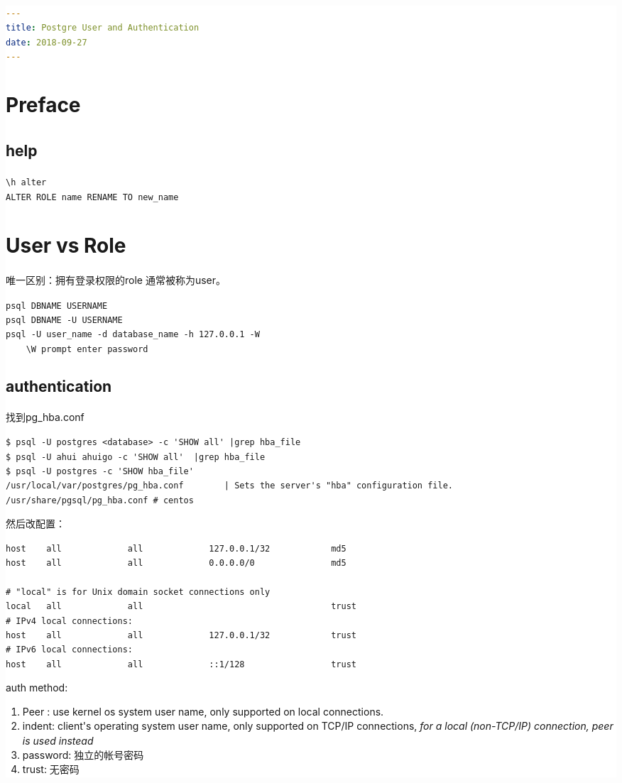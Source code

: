 ```yaml
---
title: Postgre User and Authentication
date: 2018-09-27
---
```


# Preface
## help

    \h alter
    ALTER ROLE name RENAME TO new_name

# User vs Role
唯一区别：拥有登录权限的role 通常被称为user。

    psql DBNAME USERNAME
    psql DBNAME -U USERNAME
    psql -U user_name -d database_name -h 127.0.0.1 -W
        \W prompt enter password

## authentication
找到pg_hba.conf

    $ psql -U postgres <database> -c 'SHOW all' |grep hba_file
    $ psql -U ahui ahuigo -c 'SHOW all'  |grep hba_file
    $ psql -U postgres -c 'SHOW hba_file'
    /usr/local/var/postgres/pg_hba.conf        | Sets the server's "hba" configuration file.
    /usr/share/pgsql/pg_hba.conf # centos

然后改配置：

    host    all             all             127.0.0.1/32            md5
    host    all             all             0.0.0.0/0               md5

    # "local" is for Unix domain socket connections only
    local   all             all                                     trust
    # IPv4 local connections:
    host    all             all             127.0.0.1/32            trust
    # IPv6 local connections:
    host    all             all             ::1/128                 trust

auth method:

1. Peer : use kernel os system user name, only supported on local connections.
2. indent: client's operating system user name, only supported on TCP/IP
   connections, _for a local (non-TCP/IP) connection, peer is used instead_
3. password: 独立的帐号密码
4. trust: 无密码
